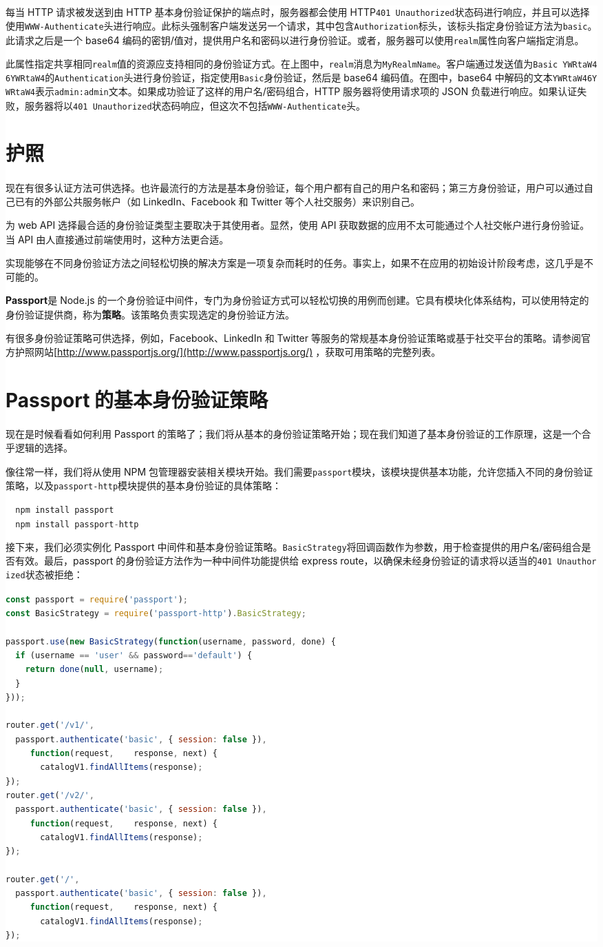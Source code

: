 每当 HTTP 请求被发送到由 HTTP 基本身份验证保护的端点时，服务器都会使用 HTTP`401 Unauthorized`状态码进行响应，并且可以选择使用`WWW-Authenticate`头进行响应。此标头强制客户端发送另一个请求，其中包含`Authorization`标头，该标头指定身份验证方法为`basic`。此请求之后是一个 base64 编码的密钥/值对，提供用户名和密码以进行身份验证。或者，服务器可以使用`realm`属性向客户端指定消息。

此属性指定共享相同`realm`值的资源应支持相同的身份验证方式。在上图中，`realm`消息为`MyRealmName`。客户端通过发送值为`Basic YWRtaW46YWRtaW4`的`Authentication`头进行身份验证，指定使用`Basic`身份验证，然后是 base64 编码值。在图中，base64 中解码的文本`YWRtaW46YWRtaW4`表示`admin:admin`文本。如果成功验证了这样的用户名/密码组合，HTTP 服务器将使用请求项的 JSON 负载进行响应。如果认证失败，服务器将以`401 Unauthorized`状态码响应，但这次不包括`WWW-Authenticate`头。

# 护照

现在有很多认证方法可供选择。也许最流行的方法是基本身份验证，每个用户都有自己的用户名和密码；第三方身份验证，用户可以通过自己已有的外部公共服务帐户（如 LinkedIn、Facebook 和 Twitter 等个人社交服务）来识别自己。

为 web API 选择最合适的身份验证类型主要取决于其使用者。显然，使用 API 获取数据的应用不太可能通过个人社交帐户进行身份验证。当 API 由人直接通过前端使用时，这种方法更合适。

实现能够在不同身份验证方法之间轻松切换的解决方案是一项复杂而耗时的任务。事实上，如果不在应用的初始设计阶段考虑，这几乎是不可能的。

**Passport**是 Node.js 的一个身份验证中间件，专门为身份验证方式可以轻松切换的用例而创建。它具有模块化体系结构，可以使用特定的身份验证提供商，称为**策略**。该策略负责实现选定的身份验证方法。

有很多身份验证策略可供选择，例如，Facebook、LinkedIn 和 Twitter 等服务的常规基本身份验证策略或基于社交平台的策略。请参阅官方护照网站[http://www.passportjs.org/](http://www.passportjs.org/) ，获取可用策略的完整列表。

# Passport 的基本身份验证策略

现在是时候看看如何利用 Passport 的策略了；我们将从基本的身份验证策略开始；现在我们知道了基本身份验证的工作原理，这是一个合乎逻辑的选择。

像往常一样，我们将从使用 NPM 包管理器安装相关模块开始。我们需要`passport`模块，该模块提供基本功能，允许您插入不同的身份验证策略，以及`passport-http`模块提供的基本身份验证的具体策略：

```js
  npm install passport
  npm install passport-http
```

接下来，我们必须实例化 Passport 中间件和基本身份验证策略。`BasicStrategy`将回调函数作为参数，用于检查提供的用户名/密码组合是否有效。最后，passport 的身份验证方法作为一种中间件功能提供给 express route，以确保未经身份验证的请求将以适当的`401 Unauthorized`状态被拒绝：

```js
const passport = require('passport');
const BasicStrategy = require('passport-http').BasicStrategy;

passport.use(new BasicStrategy(function(username, password, done) {
  if (username == 'user' && password=='default') {
    return done(null, username);
  }
}));

router.get('/v1/', 
  passport.authenticate('basic', { session: false }), 
     function(request,    response, next) {
       catalogV1.findAllItems(response);
});
router.get('/v2/', 
  passport.authenticate('basic', { session: false }), 
     function(request,    response, next) {
       catalogV1.findAllItems(response);
});

router.get('/', 
  passport.authenticate('basic', { session: false }), 
     function(request,    response, next) {
       catalogV1.findAllItems(response);
});
```
